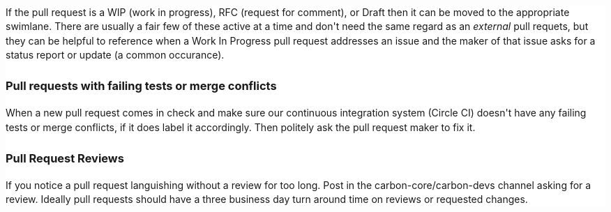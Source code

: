 If the pull request is a WIP (work in progress), RFC (request for comment), or
Draft then it can be moved to the appropriate swimlane. There are usually a fair
few of these active at a time and don't need the same regard as an _external_
pull requets, but they can be helpful to reference when a Work In Progress pull
request addresses an issue and the maker of that issue asks for a status report
or update (a common occurance).

### Pull requests with failing tests or merge conflicts

When a new pull request comes in check and make sure our continuous integration
system (Circle CI) doesn't have any failing tests or merge conflicts, if it does
label it accordingly. Then politely ask the pull request maker to fix it.

### Pull Request Reviews

If you notice a pull request languishing without a review for too long. Post in
the carbon-core/carbon-devs channel asking for a review. Ideally pull requests
should have a three business day turn around time on reviews or requested
changes.
